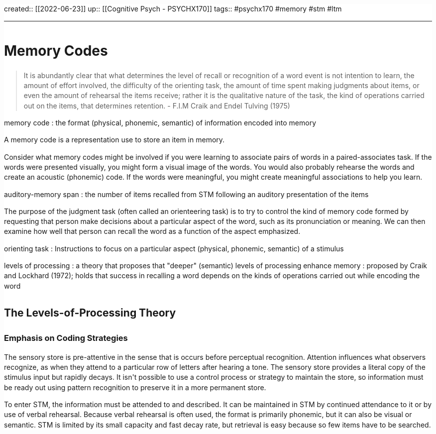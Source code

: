 created:: [[2022-06-23]]
up:: [[Cognitive Psych - PSYCHX170]]
tags:: #psychx170 #memory #stm #ltm 
***

# Memory Codes

> It is abundantly clear that what determines the level of recall or recognition of a word event is not intention to learn, the amount of effort involved, the difficulty of the orienting task, the amount of time spent making judgments about items, or even the amount of rehearsal the items receive; rather it is the qualitative nature of the task, the kind of operations carried out on the items, that determines retention. - F.I.M Craik and Endel Tulving (1975)

memory code
: the format (physical, phonemic, semantic) of information encoded into memory

A memory code is a representation use to store an item in memory.

Consider what memory codes might be involved if you were learning to associate pairs of words in a paired-associates task. If the words were presented visually, you might form a visual image of the words. You would also probably rehearse the words and create an acoustic (phonemic) code. If the words were meaningful, you might create meaningful associations to help you learn.

auditory-memory span
: the number of items recalled from STM following an auditory presentation of the items

The purpose of the judgment task (often called an orienteering task) is to try to control the kind of memory code formed by requesting that person make decisions about a particular aspect of the word, such as its pronunciation or meaning. We can then examine how well that person can recall the word as a function of the aspect emphasized.

orienting task
: Instructions to focus on a particular aspect (physical, phonemic, semantic) of a stimulus

levels of processing
: a theory that proposes that "deeper" (semantic) levels of processing enhance memory
: proposed by Craik and Lockhard (1972); holds that success in recalling a word depends on the kinds of operations carried out while encoding the word

## The Levels-of-Processing Theory

### Emphasis on Coding Strategies

The sensory store is pre-attentive in the sense that is occurs before perceptual recognition. Attention influences what observers recognize, as when they attend to a particular row of letters after hearing a tone. The sensory store provides a literal copy of the stimulus input but rapidly decays. It isn't possible to use a control process or strategy to maintain the store, so information must be ready out using pattern recognition to preserve it in a more permanent store.

To enter STM, the information must be attended to and described. It can be maintained in STM by continued attendance to it or by use of verbal rehearsal. Because verbal rehearsal is often used, the format is primarily phonemic, but it can also be visual or semantic. STM is limited by its small capacity and fast decay rate, but retrieval is easy because so few items have to be searched.

